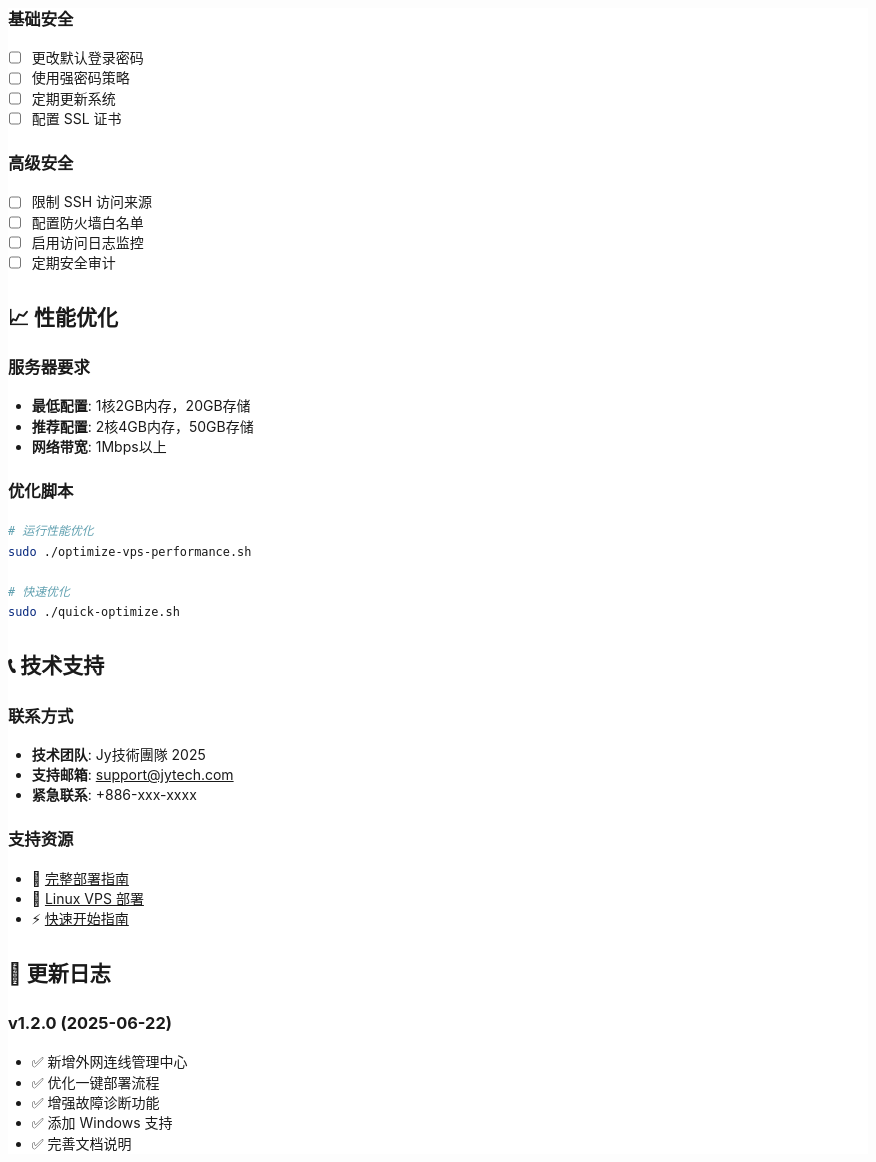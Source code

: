 ### 基础安全
- [ ] 更改默认登录密码
- [ ] 使用强密码策略
- [ ] 定期更新系统
- [ ] 配置 SSL 证书

### 高级安全
- [ ] 限制 SSH 访问来源
- [ ] 配置防火墙白名单
- [ ] 启用访问日志监控
- [ ] 定期安全审计

## 📈 性能优化

### 服务器要求
- **最低配置**: 1核2GB内存，20GB存储
- **推荐配置**: 2核4GB内存，50GB存储
- **网络带宽**: 1Mbps以上

### 优化脚本
```bash
# 运行性能优化
sudo ./optimize-vps-performance.sh

# 快速优化
sudo ./quick-optimize.sh
```

## 📞 技术支持

### 联系方式
- **技术团队**: Jy技術團隊 2025
- **支持邮箱**: support@jytech.com
- **紧急联系**: +886-xxx-xxxx

### 支持资源
- 📖 [完整部署指南](EXTERNAL-ACCESS-GUIDE.md)
- 🐧 [Linux VPS 部署](LINUX-VPS-DEPLOYMENT.md)
- ⚡ [快速开始指南](QUICK-START-LINUX.md)

## 🔄 更新日志

### v1.2.0 (2025-06-22)
- ✅ 新增外网连线管理中心
- ✅ 优化一键部署流程
- ✅ 增强故障诊断功能
- ✅ 添加 Windows 支持
- ✅ 完善文档说明
